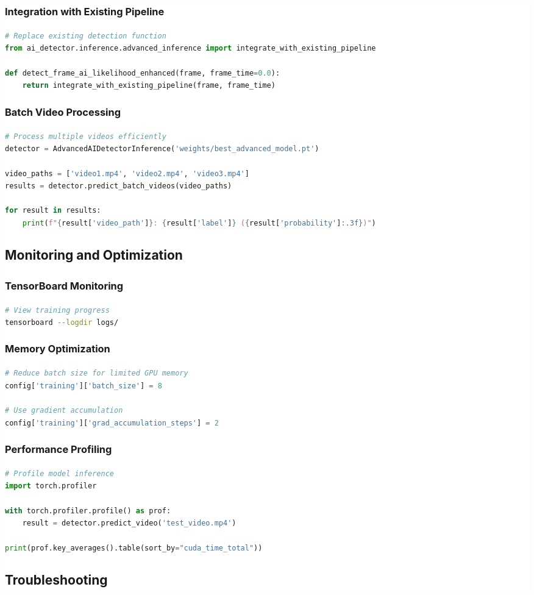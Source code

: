 ### **Integration with Existing Pipeline**

```python
# Replace existing detection function
from ai_detector.inference.advanced_inference import integrate_with_existing_pipeline

def detect_frame_ai_likelihood_enhanced(frame, frame_time=0.0):
    return integrate_with_existing_pipeline(frame, frame_time)
```

### **Batch Video Processing**

```python
# Process multiple videos efficiently
detector = AdvancedAIDetectorInference('weights/best_advanced_model.pt')

video_paths = ['video1.mp4', 'video2.mp4', 'video3.mp4']
results = detector.predict_batch_videos(video_paths)

for result in results:
    print(f"{result['video_path']}: {result['label']} ({result['probability']:.3f})")
```

## **Monitoring and Optimization**

### **TensorBoard Monitoring**
```bash
# View training progress
tensorboard --logdir logs/
```

### **Memory Optimization**
```python
# Reduce batch size for limited GPU memory
config['training']['batch_size'] = 8

# Use gradient accumulation
config['training']['grad_accumulation_steps'] = 2
```

### **Performance Profiling**
```python
# Profile model inference
import torch.profiler

with torch.profiler.profile() as prof:
    result = detector.predict_video('test_video.mp4')

print(prof.key_averages().table(sort_by="cuda_time_total"))
```

## **Troubleshooting**
